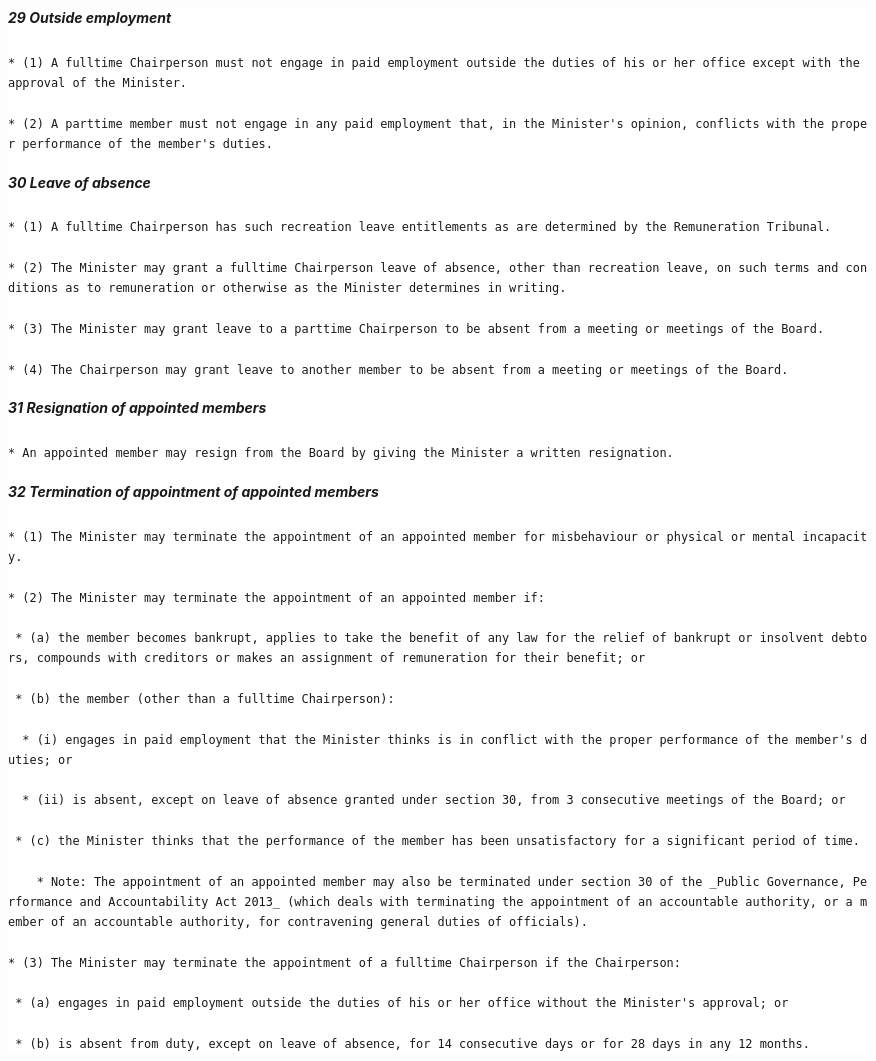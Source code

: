 ##### 29  Outside employment

    * (1) A fulltime Chairperson must not engage in paid employment outside the duties of his or her office except with the approval of the Minister.

    * (2) A parttime member must not engage in any paid employment that, in the Minister's opinion, conflicts with the proper performance of the member's duties.

##### 30  Leave of absence

    * (1) A fulltime Chairperson has such recreation leave entitlements as are determined by the Remuneration Tribunal.

    * (2) The Minister may grant a fulltime Chairperson leave of absence, other than recreation leave, on such terms and conditions as to remuneration or otherwise as the Minister determines in writing.

    * (3) The Minister may grant leave to a parttime Chairperson to be absent from a meeting or meetings of the Board.

    * (4) The Chairperson may grant leave to another member to be absent from a meeting or meetings of the Board.

##### 31  Resignation of appointed members

    * An appointed member may resign from the Board by giving the Minister a written resignation.

##### 32  Termination of appointment of appointed members

    * (1) The Minister may terminate the appointment of an appointed member for misbehaviour or physical or mental incapacity.

    * (2) The Minister may terminate the appointment of an appointed member if:

     * (a) the member becomes bankrupt, applies to take the benefit of any law for the relief of bankrupt or insolvent debtors, compounds with creditors or makes an assignment of remuneration for their benefit; or

     * (b) the member (other than a fulltime Chairperson):

      * (i) engages in paid employment that the Minister thinks is in conflict with the proper performance of the member's duties; or

      * (ii) is absent, except on leave of absence granted under section 30, from 3 consecutive meetings of the Board; or

     * (c) the Minister thinks that the performance of the member has been unsatisfactory for a significant period of time.

        * Note: The appointment of an appointed member may also be terminated under section 30 of the _Public Governance, Performance and Accountability Act 2013_ (which deals with terminating the appointment of an accountable authority, or a member of an accountable authority, for contravening general duties of officials).

    * (3) The Minister may terminate the appointment of a fulltime Chairperson if the Chairperson:

     * (a) engages in paid employment outside the duties of his or her office without the Minister's approval; or

     * (b) is absent from duty, except on leave of absence, for 14 consecutive days or for 28 days in any 12 months.

